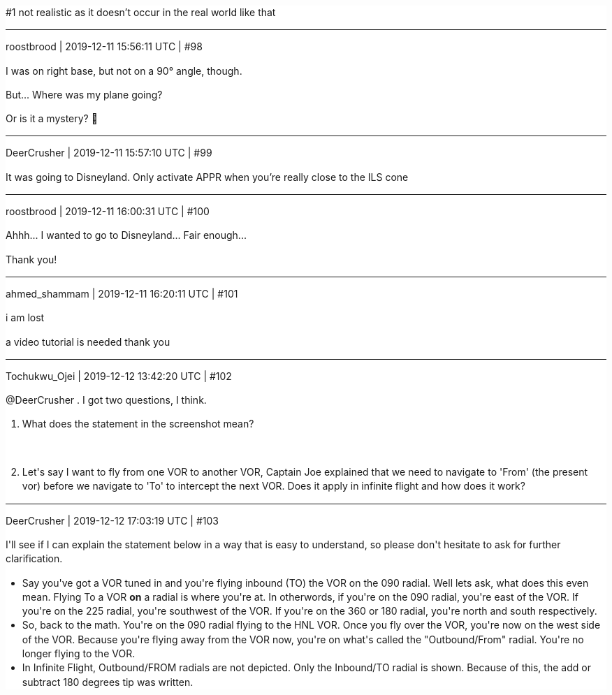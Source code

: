 \#1 not realistic as it doesn’t occur in the real world like that

---

roostbrood | 2019-12-11 15:56:11 UTC | #98

I was on right base, but not on a 90° angle, though.

But... Where was my plane going?

Or is it a mystery? 👀

---

DeerCrusher | 2019-12-11 15:57:10 UTC | #99

It was going to Disneyland. Only activate APPR when you’re really close to the ILS cone

---

roostbrood | 2019-12-11 16:00:31 UTC | #100

Ahhh... I wanted to go to Disneyland... Fair enough...

Thank you!

---

ahmed_shammam | 2019-12-11 16:20:11 UTC | #101

i am lost

a video tutorial is needed thank you

---

Tochukwu_Ojei | 2019-12-12 13:42:20 UTC | #102

@DeerCrusher . I got two questions, I think.

1. What does the statement in the screenshot mean?

![]()

2. Let's say I want to fly from one VOR to another VOR, Captain Joe explained that we need to navigate to 'From' (the present vor) before we navigate to 'To' to intercept the next VOR. Does it apply in infinite flight and how does it work?

---

DeerCrusher | 2019-12-12 17:03:19 UTC | #103

I'll see if I can explain the statement below in a way that is easy to understand, so please don't hesitate to ask for further clarification.

- Say you've got a VOR tuned in and you're flying inbound (TO) the VOR on the 090 radial. Well lets ask, what does this even mean. Flying To a VOR **on** a radial is where you're at. In otherwords, if you're on the 090 radial, you're east of the VOR. If you're on the 225 radial, you're southwest of the VOR. If you're on the 360 or 180 radial, you're north and south respectively.
- So, back to the math. You're on the 090 radial flying to the HNL VOR. Once you fly over the VOR, you're now on the west side of the VOR. Because you're flying away from the VOR now, you're on what's called the "Outbound/From" radial. You're no longer flying to the VOR.
- In Infinite Flight, Outbound/FROM radials are not depicted. Only the Inbound/TO radial is shown. Because of this, the add or subtract 180 degrees tip was written.
